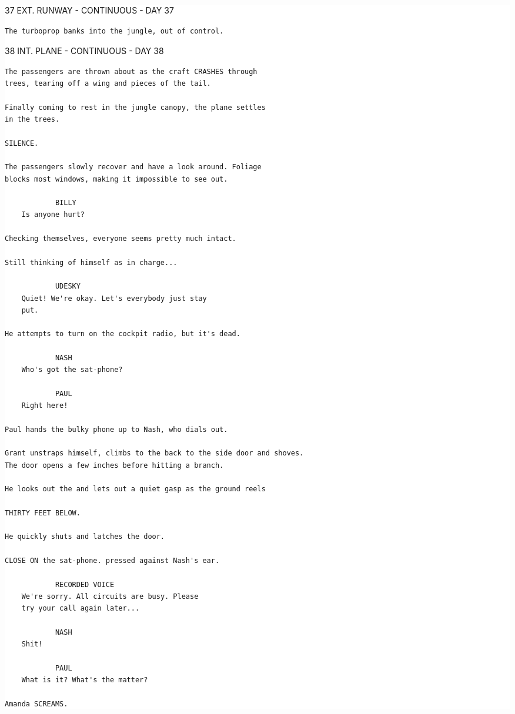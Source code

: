 
37	EXT. RUNWAY - CONTINUOUS - DAY 				37

	The turboprop banks into the jungle, out of control.


38	INT. PLANE - CONTINUOUS - DAY 					38

	The passengers are thrown about as the craft CRASHES through
	trees, tearing off a wing and pieces of the tail.

	Finally coming to rest in the jungle canopy, the plane settles
	in the trees.

	SILENCE.

	The passengers slowly recover and have a look around. Foliage
	blocks most windows, making it impossible to see out.

				BILLY
		Is anyone hurt?

	Checking themselves, everyone seems pretty much intact.

	Still thinking of himself as in charge...

				UDESKY
		Quiet! We're okay. Let's everybody just stay
		put.

	He attempts to turn on the cockpit radio, but it's dead.

				NASH
		Who's got the sat-phone?

				PAUL
		Right here!

	Paul hands the bulky phone up to Nash, who dials out.

	Grant unstraps himself, climbs to the back to the side door and shoves.
	The door opens a few inches before hitting a branch.

	He looks out the and lets out a quiet gasp as the ground reels

	THIRTY FEET BELOW.

	He quickly shuts and latches the door.

	CLOSE ON the sat-phone. pressed against Nash's ear.

				RECORDED VOICE
		We're sorry. All circuits are busy. Please
		try your call again later...

				NASH
		Shit!

				PAUL
		What is it? What's the matter?

	Amanda SCREAMS.
